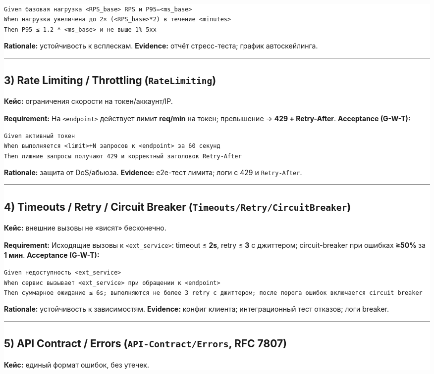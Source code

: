 ```Gherkin
Given базовая нагрузка <RPS_base> RPS и P95=<ms_base>
When нагрузка увеличена до 2× (<RPS_base>*2) в течение <minutes>
Then P95 ≤ 1.2 * <ms_base> и не выше 1% 5xx
```

**Rationale:** устойчивость к всплескам.
**Evidence:** отчёт стресс-теста; график автоскейлинга.

---

## 3) Rate Limiting / Throttling (`RateLimiting`)

**Кейс:** ограничения скорости на токен/аккаунт/IP.

**Requirement:** На `<endpoint>` действует лимит **<limit> req/min** на токен; превышение → **429 + Retry-After**.
**Acceptance (G-W-T):**

```Gherkin
Given активный токен
When выполняется <limit>+N запросов к <endpoint> за 60 секунд
Then лишние запросы получают 429 и корректный заголовок Retry-After
```

**Rationale:** защита от DoS/абьюза.
**Evidence:** e2e-тест лимита; логи с 429 и `Retry-After`.

---

## 4) Timeouts / Retry / Circuit Breaker (`Timeouts/Retry/CircuitBreaker`)

**Кейс:** внешние вызовы не «висят» бесконечно.

**Requirement:** Исходящие вызовы к `<ext_service>`: timeout ≤ **2s**, retry ≤ **3** с джиттером; circuit-breaker при ошибках **≥50%** за **1 мин**.
**Acceptance (G-W-T):**

```Gherkin
Given недоступность <ext_service>
When сервис вызывает <ext_service> при обращении к <endpoint>
Then суммарное ожидание ≤ 6s; выполняются не более 3 retry с джиттером; после порога ошибок включается circuit breaker
```

**Rationale:** устойчивость к зависимостям.
**Evidence:** конфиг клиента; интеграционный тест отказов; логи breaker.

---

## 5) API Contract / Errors (`API-Contract/Errors`, RFC 7807)

**Кейс:** единый формат ошибок, без утечек.
